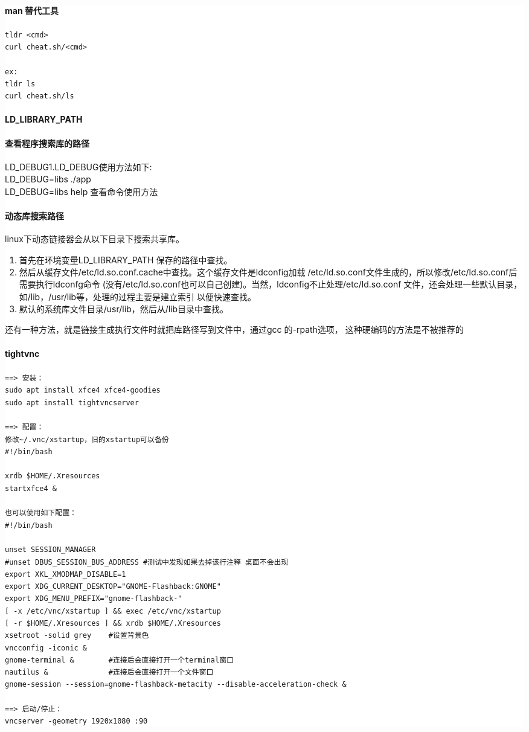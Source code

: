 
#### man 替代工具

```shell
tldr <cmd>
curl cheat.sh/<cmd>

ex:
tldr ls
curl cheat.sh/ls
```

#### LD_LIBRARY_PATH

#### 查看程序搜索库的路径  
LD_DEBUG1.LD_DEBUG使用方法如下:  
LD_DEBUG=libs ./app  
LD_DEBUG=libs help 查看命令使用方法  

#### 动态库搜索路径

linux下动态链接器会从以下目录下搜索共享库。

1.  首先在环境变量LD_LIBRARY_PATH 保存的路径中查找。
2. 然后从缓存文件/etc/ld.so.conf.cache中查找。这个缓存文件是ldconfig加载
   /etc/ld.so.conf文件生成的，所以修改/etc/ld.so.conf后需要执行ldconfg命令
   (没有/etc/ld.so.conf也可以自己创建)。当然，ldconfig不止处理/etc/ld.so.conf
   文件，还会处理一些默认目录，如/lib，/usr/lib等，处理的过程主要是建立索引
   以便快速查找。
3. 默认的系统库文件目录/usr/lib，然后从/lib目录中查找。

还有一种方法，就是链接生成执行文件时就把库路径写到文件中，通过gcc 的-rpath选项，
这种硬编码的方法是不被推荐的


#### tightvnc

```shell
==> 安装：
sudo apt install xfce4 xfce4-goodies
sudo apt install tightvncserver

==> 配置：
修改~/.vnc/xstartup，旧的xstartup可以备份
#!/bin/bash

xrdb $HOME/.Xresources
startxfce4 &

也可以使用如下配置：
#!/bin/bash

unset SESSION_MANAGER
#unset DBUS_SESSION_BUS_ADDRESS #测试中发现如果去掉该行注释 桌面不会出现
export XKL_XMODMAP_DISABLE=1
export XDG_CURRENT_DESKTOP="GNOME-Flashback:GNOME"
export XDG_MENU_PREFIX="gnome-flashback-"
[ -x /etc/vnc/xstartup ] && exec /etc/vnc/xstartup
[ -r $HOME/.Xresources ] && xrdb $HOME/.Xresources
xsetroot -solid grey    #设置背景色
vncconfig -iconic &
gnome-terminal &        #连接后会直接打开一个terminal窗口
nautilus &              #连接后会直接打开一个文件窗口
gnome-session --session=gnome-flashback-metacity --disable-acceleration-check &

==> 启动/停止：
vncserver -geometry 1920x1080 :90
```